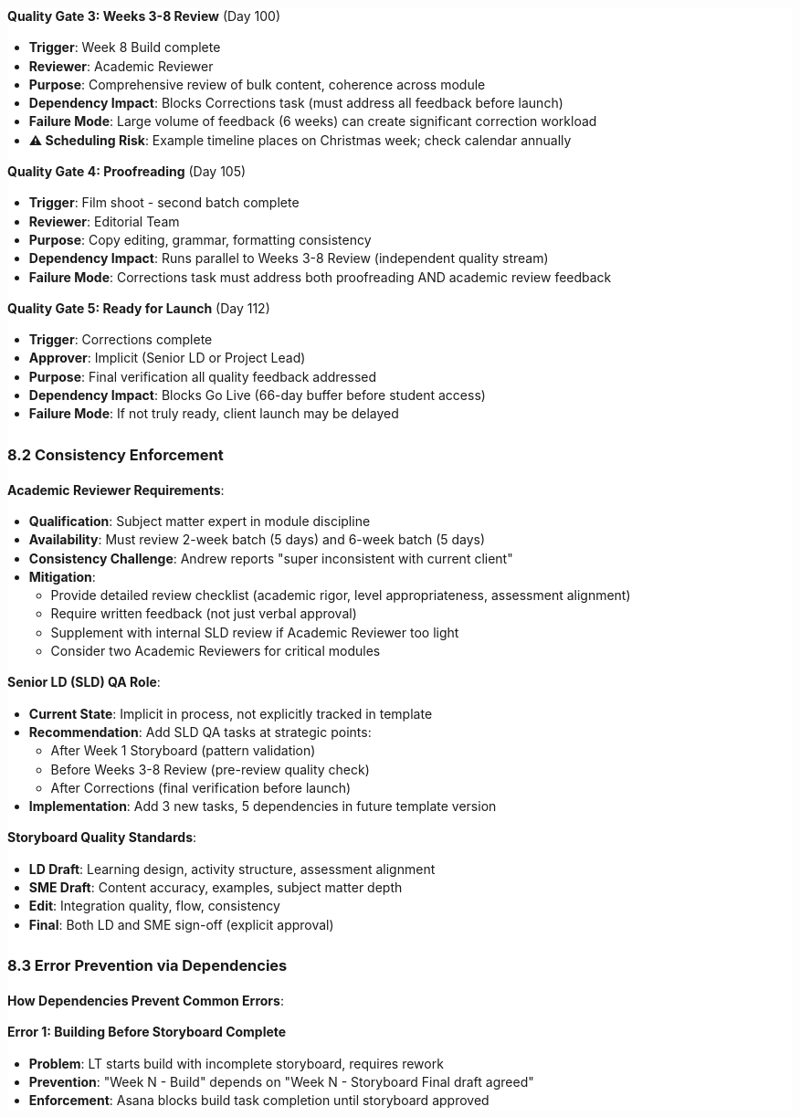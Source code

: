 **Quality Gate 3: Weeks 3-8 Review** (Day 100)
- **Trigger**: Week 8 Build complete
- **Reviewer**: Academic Reviewer
- **Purpose**: Comprehensive review of bulk content, coherence across module
- **Dependency Impact**: Blocks Corrections task (must address all feedback before launch)
- **Failure Mode**: Large volume of feedback (6 weeks) can create significant correction workload
- **⚠️ Scheduling Risk**: Example timeline places on Christmas week; check calendar annually

**Quality Gate 4: Proofreading** (Day 105)
- **Trigger**: Film shoot - second batch complete
- **Reviewer**: Editorial Team
- **Purpose**: Copy editing, grammar, formatting consistency
- **Dependency Impact**: Runs parallel to Weeks 3-8 Review (independent quality stream)
- **Failure Mode**: Corrections task must address both proofreading AND academic review feedback

**Quality Gate 5: Ready for Launch** (Day 112)
- **Trigger**: Corrections complete
- **Approver**: Implicit (Senior LD or Project Lead)
- **Purpose**: Final verification all quality feedback addressed
- **Dependency Impact**: Blocks Go Live (66-day buffer before student access)
- **Failure Mode**: If not truly ready, client launch may be delayed

### 8.2 Consistency Enforcement

**Academic Reviewer Requirements**:
- **Qualification**: Subject matter expert in module discipline
- **Availability**: Must review 2-week batch (5 days) and 6-week batch (5 days)
- **Consistency Challenge**: Andrew reports "super inconsistent with current client"
- **Mitigation**:
  - Provide detailed review checklist (academic rigor, level appropriateness, assessment alignment)
  - Require written feedback (not just verbal approval)
  - Supplement with internal SLD review if Academic Reviewer too light
  - Consider two Academic Reviewers for critical modules

**Senior LD (SLD) QA Role**:
- **Current State**: Implicit in process, not explicitly tracked in template
- **Recommendation**: Add SLD QA tasks at strategic points:
  - After Week 1 Storyboard (pattern validation)
  - Before Weeks 3-8 Review (pre-review quality check)
  - After Corrections (final verification before launch)
- **Implementation**: Add 3 new tasks, 5 dependencies in future template version

**Storyboard Quality Standards**:
- **LD Draft**: Learning design, activity structure, assessment alignment
- **SME Draft**: Content accuracy, examples, subject matter depth
- **Edit**: Integration quality, flow, consistency
- **Final**: Both LD and SME sign-off (explicit approval)

### 8.3 Error Prevention via Dependencies

**How Dependencies Prevent Common Errors**:

**Error 1: Building Before Storyboard Complete**
- **Problem**: LT starts build with incomplete storyboard, requires rework
- **Prevention**: "Week N - Build" depends on "Week N - Storyboard Final draft agreed"
- **Enforcement**: Asana blocks build task completion until storyboard approved

